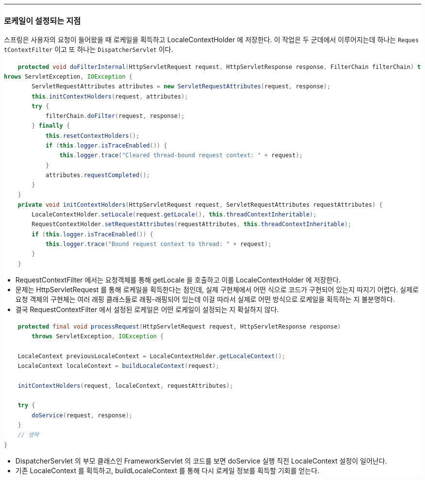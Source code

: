 
---

### 로케일이 설정되는 지점
스프링은 사용자의 요청이 들어왔을 때 로케일을 획득하고 LocaleContextHolder 에 저장한다. 이 작업은 두 군데에서 이루어지는데 하나는
`RequestContextFilter` 이고 또 하나는 `DispatcherServlet` 이다.

```java
    protected void doFilterInternal(HttpServletRequest request, HttpServletResponse response, FilterChain filterChain) throws ServletException, IOException {
        ServletRequestAttributes attributes = new ServletRequestAttributes(request, response);
        this.initContextHolders(request, attributes);
        try {
            filterChain.doFilter(request, response);
        } finally {
            this.resetContextHolders();
            if (this.logger.isTraceEnabled()) {
                this.logger.trace("Cleared thread-bound request context: " + request);
            }
            attributes.requestCompleted();
        }
    }
    private void initContextHolders(HttpServletRequest request, ServletRequestAttributes requestAttributes) {
        LocaleContextHolder.setLocale(request.getLocale(), this.threadContextInheritable);
        RequestContextHolder.setRequestAttributes(requestAttributes, this.threadContextInheritable);
        if (this.logger.isTraceEnabled()) {
            this.logger.trace("Bound request context to thread: " + request);
        }
    }
```
- RequestContextFilter 에서는 요청객체를 통해 getLocale 을 호출하고 이를 LocaleContextHolder 에 저장한다.
- 문제는 HttpServletRequest 를 통해 로케일을 획득한다는 점인데, 실제 구현체에서 어떤 식으로 코드가 구현되어 있는지 따지기 어렵다.
실제로 요청 객체의 구현체는 여러 래핑 클래스들로 래핑-래핑되어 있는데 이걸 따라서 실제로 어떤 방식으로 로케일을 획득하는 지 불분명하다.
- 결국 RequestContextFilter 에서 설정된 로케일은 어떤 로케일이 설정되는 지 확실하지 않다.

```java
	protected final void processRequest(HttpServletRequest request, HttpServletResponse response)
        throws ServletException, IOException {

    LocaleContext previousLocaleContext = LocaleContextHolder.getLocaleContext();
    LocaleContext localeContext = buildLocaleContext(request);

    initContextHolders(request, localeContext, requestAttributes);

    try {
        doService(request, response);
    }
    // 생략
}
```
- DispatcherServlet 의 부모 클래스인 FrameworkServlet 의 코드를 보면 doService 실행 직전 LocaleContext 설정이 일어난다.
- 기존 LocaleContext 를 획득하고, buildLocaleContext 를 통해 다시 로케일 정보를 획득할 기회를 얻는다.
